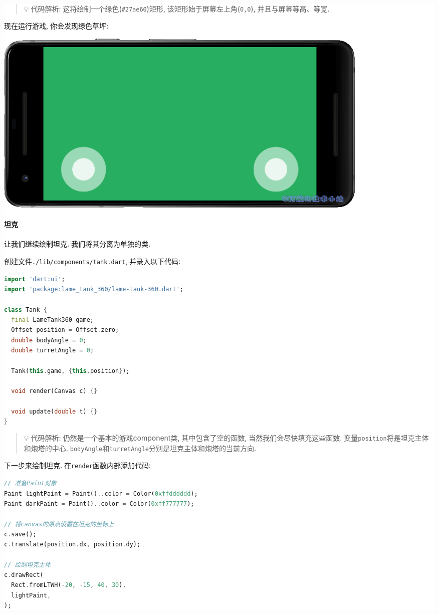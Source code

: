 > 💡 代码解析: 这将绘制一个绿色(`#27ae60`)矩形, 该矩形始于屏幕左上角(`0,0`), 并且与屏幕等高、等宽.

现在运行游戏, 你会发现绿色草坪:

![Flutter Flame 摇杆-06](images/Flutter-Flame-摇杆-06-700x337.png)

#### 坦克

让我们继续绘制坦克. 我们将其分离为单独的类.

创建文件`./lib/components/tank.dart`, 并录入以下代码:

```dart
import 'dart:ui';
import 'package:lame_tank_360/lame-tank-360.dart';

class Tank {
  final LameTank360 game;
  Offset position = Offset.zero;
  double bodyAngle = 0;
  double turretAngle = 0;

  Tank(this.game, {this.position});

  void render(Canvas c) {}

  void update(double t) {}
}
```

> 💡 代码解析: 仍然是一个基本的游戏component类, 其中包含了空的函数, 当然我们会尽快填充这些函数. 变量`position`将是坦克主体和炮塔的中心. `bodyAngle`和`turretAngle`分别是坦克主体和炮塔的当前方向.

下一步来绘制坦克. 在`render`函数内部添加代码:

```dart
// 准备Paint对象
Paint lightPaint = Paint()..color = Color(0xffdddddd);
Paint darkPaint = Paint()..color = Color(0xff777777);

// 将canvas的原点设置在坦克的坐标上
c.save();
c.translate(position.dx, position.dy);

// 绘制坦克主体
c.drawRect(
  Rect.fromLTWH(-20, -15, 40, 30),
  lightPaint,
);

```